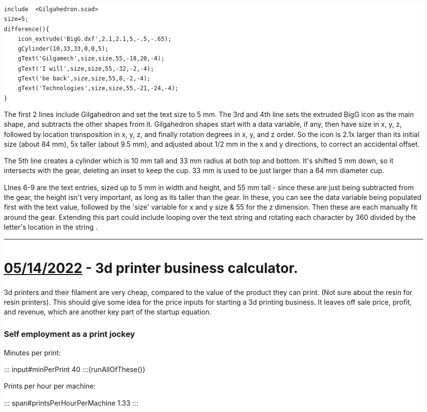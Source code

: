 ```
include  <Gilgahedron.scad>
size=5;
difference(){
    icon_extrude('BigG.dxf',2.1,2.1,5,-.5,-.65);
    gCylinder(10,33,33,0,0,5);
    gText('Gilgamech',size,size,55,-18,20,-4);
    gText('I will',size,size,55,-32,-2,-4);
    gText('be back',size,size,55,8,-2,-4);
    gText('Technologies',size,size,55,-21,-24,-4);
}
```

The first 2 lines include Gilgahedron and set the text size to 5 mm. The 3rd and 4th line sets the extruded BigG icon as the main shape, and subtracts the other shapes from it. Gilgahedron shapes start with a data variable, if any, then have size in x, y, z, followed by location transposition in x, y, z, and finally rotation degrees in x, y, and z order.  So the icon is 2.1x larger than its initial size (about 84 mm), 5x taller (about 9.5 mm), and adjusted about 1/2 mm in the x and y directions, to correct an accidental offset.

The 5th line creates a cylinder which is 10 mm tall and 33 mm radius at both top and bottom. It's shifted 5 mm down, so it intersects with the gear, deleting an inset to keep the cup. 33 mm is used to be just larger than a 64 mm diameter cup.

LInes 6-9 are the text entries, sized up to 5 mm in width and height, and 55 mm tall - since these are just being subtracted from the gear, the height isn't very important, as long as its taller than the gear. In these, you can see the data variable being populated first with the text value, followed by the 'size' variable for x and y size & 55 for the z dimension. Then these are each manually fit around the gear. Extending this part could include looping over the text string and rotating each character by 360 divided by the letter's location in the string .

--------------------------------------------------------------------

# [05/14/2022](#05142022) - 3d printer business calculator.

3d printers and their filament are very cheap, compared to the value of the product they can print. (Not sure about the resin for resin printers). This should give some idea for the price inputs for starting a 3d printing business. It leaves off sale price, profit, and revenue, which are another key part of the startup equation.

### Self employment as a print jockey

Minutes per print: 

::: input#minPerPrint
40
:::{runAllOfThese()}

Prints per hour per machine: 

::: span#printsPerHourPerMachine
1.33
:::
